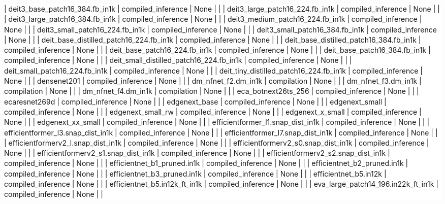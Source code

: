 | deit3_base_patch16_384.fb_in1k | compiled_inference | None | |
| deit3_large_patch16_224.fb_in1k | compiled_inference | None | |
| deit3_large_patch16_384.fb_in1k | compiled_inference | None | |
| deit3_medium_patch16_224.fb_in1k | compiled_inference | None | |
| deit3_small_patch16_224.fb_in1k | compiled_inference | None | |
| deit3_small_patch16_384.fb_in1k | compiled_inference | None | |
| deit_base_distilled_patch16_224.fb_in1k | compiled_inference | None | |
| deit_base_distilled_patch16_384.fb_in1k | compiled_inference | None | |
| deit_base_patch16_224.fb_in1k | compiled_inference | None | |
| deit_base_patch16_384.fb_in1k | compiled_inference | None | |
| deit_small_distilled_patch16_224.fb_in1k | compiled_inference | None | |
| deit_small_patch16_224.fb_in1k | compiled_inference | None | |
| deit_tiny_distilled_patch16_224.fb_in1k | compiled_inference | None | |
| densenet201 | compiled_inference | None | |
| dm_nfnet_f2.dm_in1k | compilation | None | |
| dm_nfnet_f3.dm_in1k | compilation | None | |
| dm_nfnet_f4.dm_in1k | compilation | None | |
| eca_botnext26ts_256 | compiled_inference | None | |
| ecaresnet269d | compiled_inference | None | |
| edgenext_base | compiled_inference | None | |
| edgenext_small | compiled_inference | None | |
| edgenext_small_rw | compiled_inference | None | |
| edgenext_x_small | compiled_inference | None | |
| edgenext_xx_small | compiled_inference | None | |
| efficientformer_l1.snap_dist_in1k | compiled_inference | None | |
| efficientformer_l3.snap_dist_in1k | compiled_inference | None | |
| efficientformer_l7.snap_dist_in1k | compiled_inference | None | |
| efficientformerv2_l.snap_dist_in1k | compiled_inference | None | |
| efficientformerv2_s0.snap_dist_in1k | compiled_inference | None | |
| efficientformerv2_s1.snap_dist_in1k | compiled_inference | None | |
| efficientformerv2_s2.snap_dist_in1k | compiled_inference | None | |
| efficientnet_b1_pruned.in1k | compiled_inference | None | |
| efficientnet_b2_pruned.in1k | compiled_inference | None | |
| efficientnet_b3_pruned.in1k | compiled_inference | None | |
| efficientnet_b5.in12k | compiled_inference | None | |
| efficientnet_b5.in12k_ft_in1k | compiled_inference | None | |
| eva_large_patch14_196.in22k_ft_in1k | compiled_inference | None | |